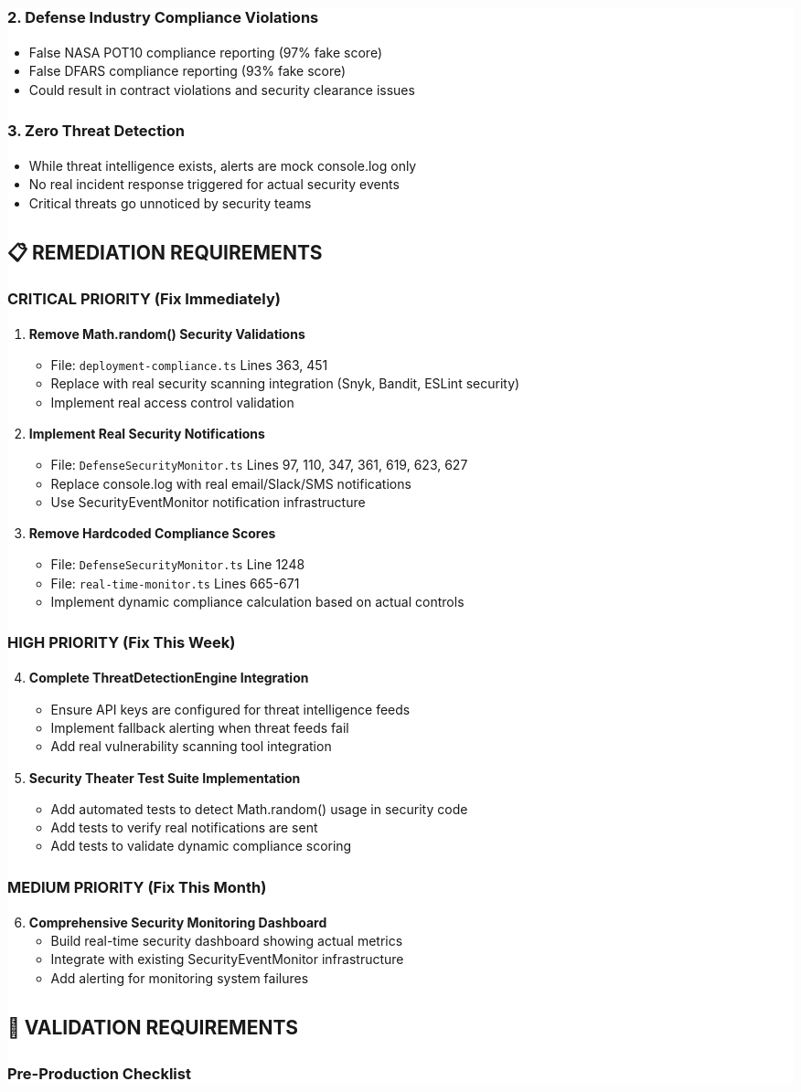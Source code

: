 ### 2. **Defense Industry Compliance Violations**
- False NASA POT10 compliance reporting (97% fake score)
- False DFARS compliance reporting (93% fake score)
- Could result in contract violations and security clearance issues

### 3. **Zero Threat Detection**
- While threat intelligence exists, alerts are mock console.log only
- No real incident response triggered for actual security events
- Critical threats go unnoticed by security teams

## 📋 REMEDIATION REQUIREMENTS

### **CRITICAL PRIORITY (Fix Immediately)**

1. **Remove Math.random() Security Validations**
   - File: `deployment-compliance.ts` Lines 363, 451
   - Replace with real security scanning integration (Snyk, Bandit, ESLint security)
   - Implement real access control validation

2. **Implement Real Security Notifications**
   - File: `DefenseSecurityMonitor.ts` Lines 97, 110, 347, 361, 619, 623, 627
   - Replace console.log with real email/Slack/SMS notifications
   - Use SecurityEventMonitor notification infrastructure

3. **Remove Hardcoded Compliance Scores**
   - File: `DefenseSecurityMonitor.ts` Line 1248
   - File: `real-time-monitor.ts` Lines 665-671
   - Implement dynamic compliance calculation based on actual controls

### **HIGH PRIORITY (Fix This Week)**

4. **Complete ThreatDetectionEngine Integration**
   - Ensure API keys are configured for threat intelligence feeds
   - Implement fallback alerting when threat feeds fail
   - Add real vulnerability scanning tool integration

5. **Security Theater Test Suite Implementation**
   - Add automated tests to detect Math.random() usage in security code
   - Add tests to verify real notifications are sent
   - Add tests to validate dynamic compliance scoring

### **MEDIUM PRIORITY (Fix This Month)**

6. **Comprehensive Security Monitoring Dashboard**
   - Build real-time security dashboard showing actual metrics
   - Integrate with existing SecurityEventMonitor infrastructure
   - Add alerting for monitoring system failures

## 🎯 VALIDATION REQUIREMENTS

### **Pre-Production Checklist**
